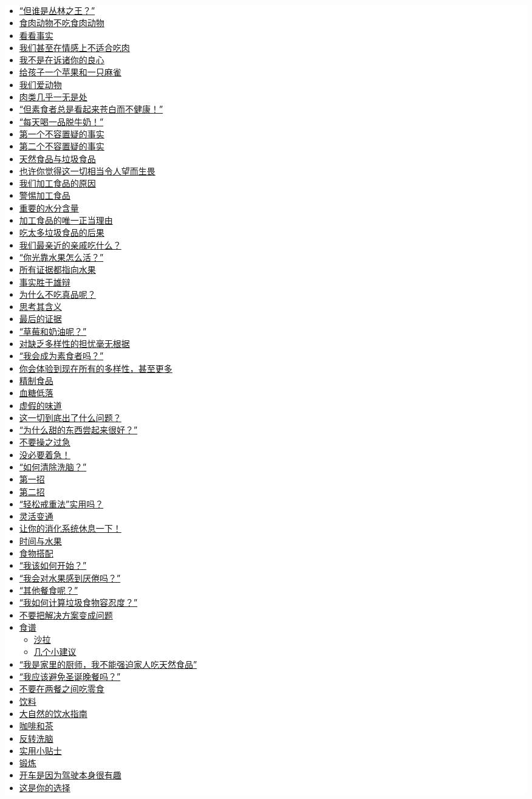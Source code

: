 *   [“但谁是丛林之王？”](#但谁是丛林之王？)
*   [食肉动物不吃食肉动物](#食肉动物不吃食肉动物)
*   [看看事实](#看看事实)
*   [我们甚至在情感上不适合吃肉](#我们甚至在情感上不适合吃肉)
*   [我不是在诉诸你的良心](#我不是在诉诸你的良心)
*   [给孩子一个苹果和一只麻雀](#给孩子一个苹果和一只麻雀)
*   [我们爱动物](#我们爱动物)
*   [肉类几乎一无是处](#肉类几乎一无是处)
*   [“但素食者总是看起来苍白而不健康！”](#但素食者总是看起来苍白而不健康！)
*   [“每天喝一品脱牛奶！”](#每天喝一品脱牛奶！)
*   [第一个不容置疑的事实](#第一个不容置疑的事实)
*   [第二个不容置疑的事实](#第二个不容置疑的事实)
*   [天然食品与垃圾食品](#天然食品与垃圾食品)
*   [也许你觉得这一切相当令人望而生畏](#也许你觉得这一切相当令人望而生畏)
*   [我们加工食品的原因](#我们加工食品的原因)
*   [警惕加工食品](#警惕加工食品)
*   [重要的水分含量](#重要的水分含量)
*   [加工食品的唯一正当理由](#加工食品的唯一正当理由)
*   [吃太多垃圾食品的后果](#吃太多垃圾食品的后果)
*   [我们最亲近的亲戚吃什么？](#我们最亲近的亲戚吃什么？)
*   [“你光靠水果怎么活？”](#你光靠水果怎么活？)
*   [所有证据都指向水果](#所有证据都指向水果)
*   [事实胜于雄辩](#事实胜于雄辩)
*   [为什么不吃真品呢？](#为什么不吃真品呢？)
*   [思考其含义](#思考其含义)
*   [最后的证据](#最后的证据)
*   [“草莓和奶油呢？”](#草莓和奶油呢？)
*   [对缺乏多样性的担忧毫无根据](#对缺乏多样性的担忧毫无根据)
*   [“我会成为素食者吗？”](#我会成为素食者吗？)
*   [你会体验到现在所有的多样性，甚至更多](#你会体验到现在所有的多样性，甚至更多)
*   [精制食品](#精制食品)
*   [血糖低落](#血糖低落)
*   [虚假的味道](#虚假的味道)
*   [这一切到底出了什么问题？](#这一切到底出了什么问题？)
*   [“为什么甜的东西尝起来很好？”](#为什么甜的东西尝起来很好？)
*   [不要操之过急](#不要操之过急)
*   [没必要着急！](#没必要着急！)
*   [“如何清除洗脑？”](#如何清除洗脑？)
*   [第一招](#第一招)
*   [第二招](#第二招)
*   [“轻松戒重法”实用吗？](#轻松戒重法实用吗？)
*   [灵活变通](#灵活变通)
*   [让你的消化系统休息一下！](#让你的消化系统休息一下！)
*   [时间与水果](#时间与水果)
*   [食物搭配](#食物搭配)
*   [“我该如何开始？”](#我该如何开始？)
*   [“我会对水果感到厌倦吗？”](#我会对水果感到厌倦吗？)
*   [“其他餐食呢？”](#其他餐食呢？)
*   [“我如何计算垃圾食物容忍度？”](#我如何计算垃圾食物容忍度？)
*   [不要把解决方案变成问题](#不要把解决方案变成问题)
*   [食谱](#食谱)
    *   [沙拉](#沙拉)
    *   [几个小建议](#几个小建议)
*   [“我是家里的厨师，我不能强迫家人吃天然食品”](#我是家里的厨师，我不能强迫家人吃天然食品)
*   [“我应该避免圣诞晚餐吗？”](#我应该避免圣诞晚餐吗？)
*   [不要在两餐之间吃零食](#不要在两餐之间吃零食)
*   [饮料](#饮料)
*   [大自然的饮水指南](#大自然的饮水指南)
*   [咖啡和茶](#咖啡和茶)
*   [反转洗脑](#反转洗脑)
*   [实用小贴士](#实用小贴士)
*   [锻炼](#锻炼)
*   [开车是因为驾驶本身很有趣](#开车是因为驾驶本身很有趣)
*   [这是你的选择](#这是你的选择)